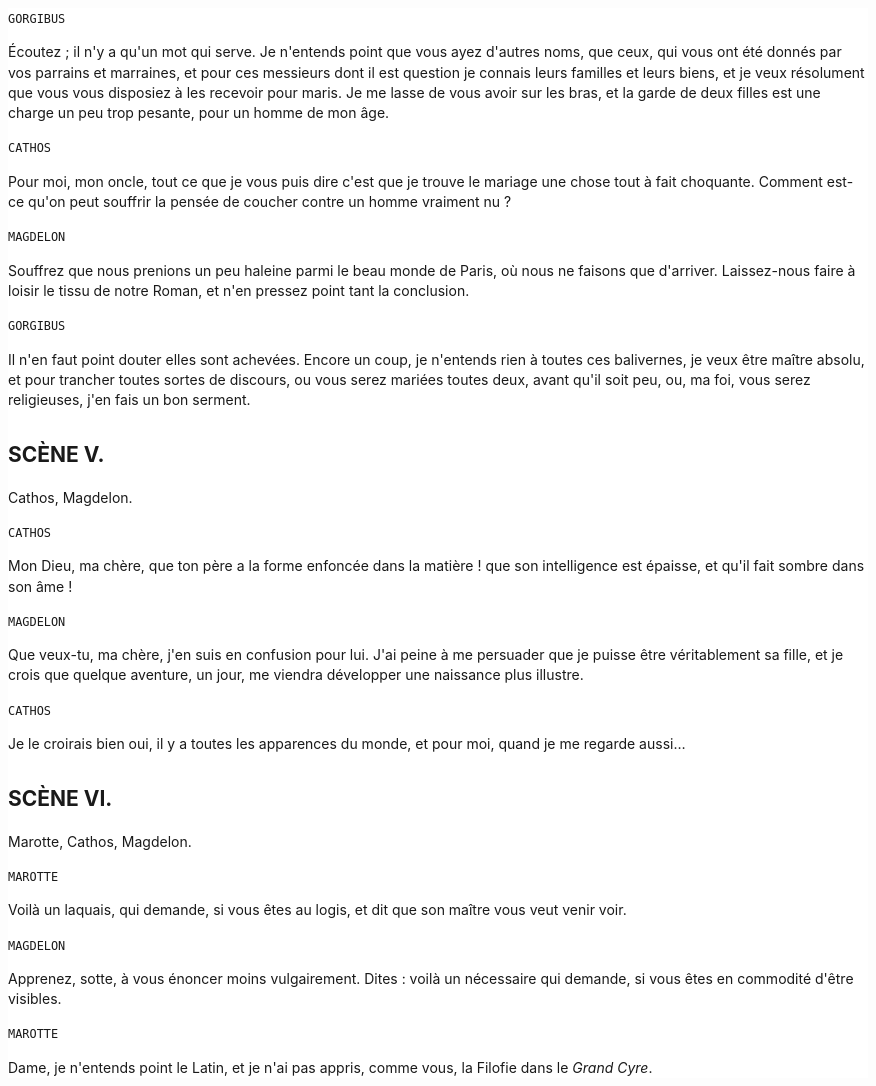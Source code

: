     GORGIBUS
Écoutez ; il n'y a qu'un mot qui serve. Je n'entends point que vous ayez d'autres noms, que ceux, qui vous ont été donnés par vos parrains et marraines, et pour ces messieurs dont il est question je connais leurs familles et leurs biens, et je veux résolument que vous vous disposiez à les recevoir pour maris. Je me lasse de vous avoir sur les bras, et la garde de deux filles est une charge un peu trop pesante, pour un homme de mon âge.

    CATHOS
Pour moi, mon oncle, tout ce que je vous puis dire c'est que je trouve le mariage une chose tout à fait choquante. Comment est-ce qu'on peut souffrir la pensée de coucher contre un homme vraiment nu ?

    MAGDELON
Souffrez que nous prenions un peu haleine parmi le beau monde de Paris, où nous ne faisons que d'arriver. Laissez-nous faire à loisir le tissu de notre Roman, et n'en pressez point tant la conclusion.

    GORGIBUS
Il n'en faut point douter elles sont achevées. Encore un coup, je n'entends rien à toutes ces balivernes, je veux être maître absolu, et pour trancher toutes sortes de discours, ou vous serez mariées toutes deux, avant qu'il soit peu, ou, ma foi, vous serez religieuses, j'en fais un bon serment.


## SCÈNE V.
Cathos, Magdelon.


    CATHOS
Mon Dieu, ma chère, que ton père a la forme enfoncée dans la matière ! que son intelligence est épaisse, et qu'il fait sombre dans son âme !

    MAGDELON
Que veux-tu, ma chère, j'en suis en confusion pour lui. J'ai peine à me persuader que je puisse être véritablement sa fille, et je crois que quelque aventure, un jour, me viendra développer une naissance plus illustre.

    CATHOS
Je le croirais bien oui, il y a toutes les apparences du monde, et pour moi, quand je me regarde aussi…


## SCÈNE VI.
Marotte, Cathos, Magdelon.


    MAROTTE
Voilà un laquais, qui demande, si vous êtes au logis, et dit que son maître vous veut venir voir.

    MAGDELON
Apprenez, sotte, à vous énoncer moins vulgairement. Dites : voilà un nécessaire qui demande, si vous êtes en commodité d'être visibles.

    MAROTTE
Dame, je n'entends point le Latin, et je n'ai pas appris, comme vous, la Filofie dans le *Grand Cyre*.
